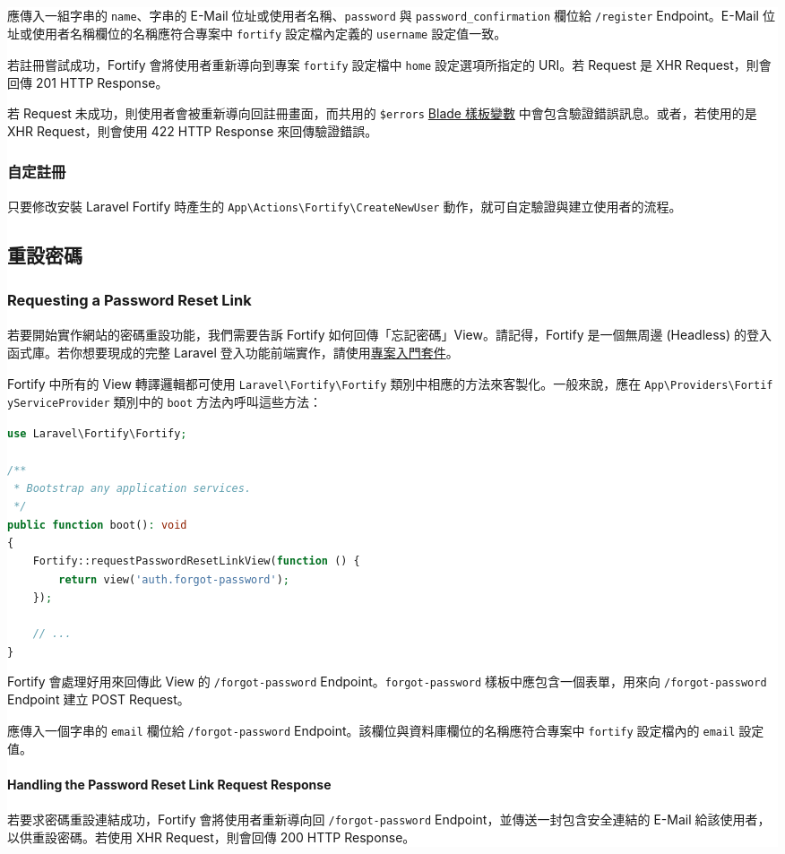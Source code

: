 應傳入一組字串的 `name`、字串的 E-Mail 位址或使用者名稱、`password` 與 `password_confirmation` 欄位給 `/register` Endpoint。E-Mail 位址或使用者名稱欄位的名稱應符合專案中 `fortify` 設定檔內定義的 `username` 設定值一致。

若註冊嘗試成功，Fortify 會將使用者重新導向到專案 `fortify` 設定檔中 `home` 設定選項所指定的 URI。若 Request 是 XHR Request，則會回傳 201 HTTP Response。

若 Request 未成功，則使用者會被重新導向回註冊畫面，而共用的 `$errors` [Blade 樣板變數](/docs/{{version}}/validation#quick-displaying-the-validation-errors) 中會包含驗證錯誤訊息。或者，若使用的是 XHR Request，則會使用 422 HTTP Response 來回傳驗證錯誤。

<a name="customizing-registration"></a>

### 自定註冊

只要修改安裝 Laravel Fortify 時產生的 `App\Actions\Fortify\CreateNewUser` 動作，就可自定驗證與建立使用者的流程。

<a name="password-reset"></a>

## 重設密碼

<a name="requesting-a-password-reset-link"></a>

### Requesting a Password Reset Link

若要開始實作網站的密碼重設功能，我們需要告訴 Fortify 如何回傳「忘記密碼」View。請記得，Fortify 是一個無周邊 (Headless) 的登入函式庫。若你想要現成的完整 Laravel 登入功能前端實作，請使用[專案入門套件](/docs/{{version}}/starter-kits)。

Fortify 中所有的 View 轉譯邏輯都可使用 `Laravel\Fortify\Fortify` 類別中相應的方法來客製化。一般來說，應在 `App\Providers\FortifyServiceProvider` 類別中的 `boot` 方法內呼叫這些方法：

```php
use Laravel\Fortify\Fortify;

/**
 * Bootstrap any application services.
 */
public function boot(): void
{
    Fortify::requestPasswordResetLinkView(function () {
        return view('auth.forgot-password');
    });

    // ...
}
```
Fortify 會處理好用來回傳此 View 的 `/forgot-password` Endpoint。`forgot-password` 樣板中應包含一個表單，用來向 `/forgot-password` Endpoint 建立 POST Request。

應傳入一個字串的 `email` 欄位給 `/forgot-password` Endpoint。該欄位與資料庫欄位的名稱應符合專案中 `fortify` 設定檔內的 `email` 設定值。

<a name="handling-the-password-reset-link-request-response"></a>

#### Handling the Password Reset Link Request Response

若要求密碼重設連結成功，Fortify 會將使用者重新導向回 `/forgot-password` Endpoint，並傳送一封包含安全連結的 E-Mail 給該使用者，以供重設密碼。若使用 XHR Request，則會回傳 200 HTTP Response。
